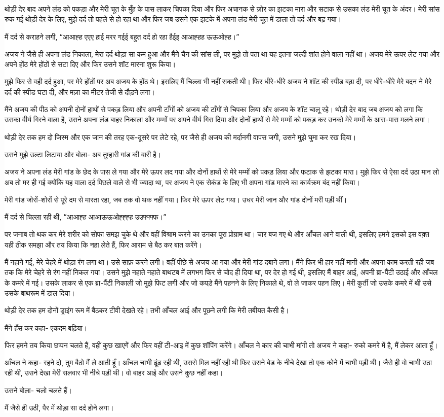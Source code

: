 थोड़ी देर बाद अपने लंड को पकड़ा और मेरी चूत के मुँह के पास लाकर चिपका दिया और फिर अचानक से ज़ोर का झटका मारा और सटाक से उसका लंड मेरी चूत के अंदर। मेरी सांस रुक गई थोड़ी देर के लिए, मुझे दर्द तो पहले से हो रहा था और फिर जब उसने एक झटके में अपना लंड मेरी चूत में डाला तो दर्द और बढ़ गया।

मैं दर्द से कराहने लगी, “आआह्ह एएए हाई मरर गईई बहुत दर्द हो रहा हैईइ आआह्हह ऊऊओह्ह।”

अजय ने जैसे ही अपना लंड निकाला, मेरा दर्द थोड़ा सा कम हुआ और मैंने चैन की सांस ली, पर मुझे तो पता था यह इतना जल्दी शांत होने वाला नहीं था। अजय मेरे ऊपर लेट गया और अपने होंठ मेरे होंठों से सटा दिए और फिर उसने शॉट मारना शुरू किया।

मुझे फिर से वही दर्द हुआ, पर मेरे होंठों पर अब अजय के होंठ थे। इसलिए मैं चिल्ला भी नहीं सकती थी। फिर धीरे-धीरे अजय ने शॉट की स्पीड बढ़ा दी, पर धीरे-धीरे मेरे बदन ने मेरे दर्द की स्पीड घटा दी, और मज़ा का मीटर तेजी से दौड़ने लगा।

मैंने अजय की पीठ को अपनी दोनों हाथों से पकड़ लिया और अपनी टाँगों को अजय की टाँगों से चिपका लिया और अजय के शॉट चालू रहे। थोड़ी देर बाद जब अजय को लगा कि उसका वीर्य गिरने वाला है, उसने अपना लंड बाहर निकाला और मम्मों पर अपने वीर्य गिरा दिया और दोनों हाथों से मेरे मम्मों को पकड़ कर उनको मेरे मम्मों के आस-पास मलने लगा।

थोड़ी देर तक हम दो जिस्म और एक जान की तरह एक-दूसरे पर लेटे रहे, पर जैसे ही अजय की मर्दानगी वापस जगी, उसने मुझे घुमा कर रख दिया।

उसने मुझे उल्टा लिटाया और बोला- अब तुम्हारी गांड की बारी है।

अजय ने अपना लंड मेरी गांड के छेद के पास ले गया और मेरे ऊपर लद गया और दोनों हाथों से मेरे मम्मों को पकड़ लिया और फटाक से झटका मारा। मुझे फिर से ऐसा दर्द उठा मान लो अब तो मर ही गई क्योंकि यह वाला दर्द पिछले वाले से भी ज्यादा था, पर अजय ने एक सेकंड के लिए भी अपना गांड मारने का कार्यक्रम बंद नहीं किया।

मेरी गांड जोरों-शोरों से पूरे दम से मारता रहा, जब तक वो थक नहीं गया। फिर मेरे ऊपर लेट गया। उधर मेरी जान और गांड दोनों मरी पड़ी थीं।

मैं दर्द से चिल्ला रही थी, “आआह्ह आआऊऊओह्ह्ह्ह उउफ्फ्फ्फ।”

पर जनाब तो थक कर मेरे शरीर को सोफा समझ चुके थे और वहीं विश्राम करने का उनका पूरा प्रोग्राम था। चार बज गए थे और आँचल आने वाली थी, इसलिए हमने इसको इस वक़्त यही ठीक समझा और तय किया कि नहा लेते हैं, फिर आराम से बैठ कर बात करेंगे।

मैं नहाने गई, मेरे चेहरे में थोड़ा रंग लगा था। उसे साफ़ करने लगी। वहीं पीछे से अजय आ गया और मेरी गांड दबाने लगा। मैंने फिर भी हार नहीं मानी और अपना काम करती रही जब तक कि मेरे चेहरे से रंग नहीं निकल गया। उसने मुझे नहाते नहाते बाथटब में लगभग फिर से चोद ही दिया था, पर देर हो गई थी, इसलिए मैं बाहर आई, अपनी ब्रा-पैंटी उठाई और आँचल के कमरे में गई। उसके लाकर से एक ब्रा-पैंटी निकाली जो मुझे फिट लगी और जो कपड़े मैंने पहनने के लिए निकाले थे, वो ले जाकर पहन लिए। मेरी कुर्ती जो उसके कमरे में थी उसे उसके बाथरूम में डाल दिया।

थोड़ी देर तक हम दोनों ड्राइंग रूम में बैठकर टीवी देखते रहे। तभी आँचल आई और पूछने लगी कि मेरी तबीयत कैसी है।

मैंने हँस कर कहा- एकदम बढ़िया।

फिर हमने तय किया छप्पन चलते हैं, वहीं कुछ खाएगें और फिर वहीं टी-आइ में कुछ शॉपिंग करेंगे। आँचल ने कार की चाभी मांगी तो अजय ने कहा- रुको कमरे में है, मैं लेकर आता हूँ।

आँचल ने कहा- रहने दो, तुम बैठो मैं ले आती हूँ। आँचल चाभी ढूंढ रही थी, उससे मिल नहीं रही थी फिर उसने बेड के नीचे देखा तो एक कोने में चाभी पड़ी थी। जैसे ही वो चाभी उठा रही थी, उसने देखा मेरी सलवार भी नीचे पड़ी थी। वो बाहर आई और उसने कुछ नहीं कहा।

उसने बोला- चलो चलते हैं।

मैं जैसे ही उठी, पैर में थोड़ा सा दर्द होने लगा।
